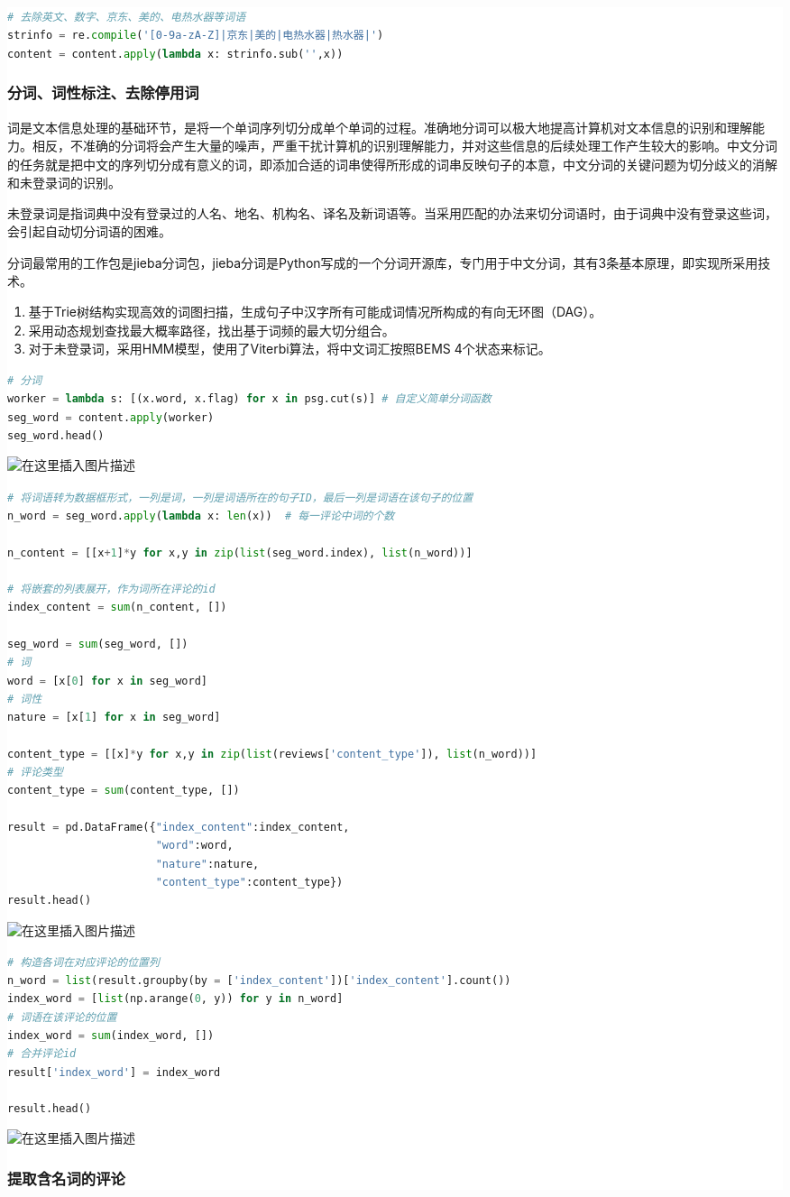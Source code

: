 ```python
# 去除英文、数字、京东、美的、电热水器等词语
strinfo = re.compile('[0-9a-zA-Z]|京东|美的|电热水器|热水器|')
content = content.apply(lambda x: strinfo.sub('',x))
```
### 分词、词性标注、去除停用词

词是文本信息处理的基础环节，是将一个单词序列切分成单个单词的过程。准确地分词可以极大地提高计算机对文本信息的识别和理解能力。相反，不准确的分词将会产生大量的噪声，严重干扰计算机的识别理解能力，并对这些信息的后续处理工作产生较大的影响。中文分词的任务就是把中文的序列切分成有意义的词，即添加合适的词串使得所形成的词串反映句子的本意，中文分词的关键问题为切分歧义的消解和未登录词的识别。

未登录词是指词典中没有登录过的人名、地名、机构名、译名及新词语等。当采用匹配的办法来切分词语时，由于词典中没有登录这些词，会引起自动切分词语的困难。

分词最常用的工作包是jieba分词包，jieba分词是Python写成的一个分词开源库，专门用于中文分词，其有3条基本原理，即实现所采用技术。
1. 基于Trie树结构实现高效的词图扫描，生成句子中汉字所有可能成词情况所构成的有向无环图（DAG）。
2. 采用动态规划查找最大概率路径，找出基于词频的最大切分组合。
3. 对于未登录词，采用HMM模型，使用了Viterbi算法，将中文词汇按照BEMS 4个状态来标记。

```python
# 分词
worker = lambda s: [(x.word, x.flag) for x in psg.cut(s)] # 自定义简单分词函数
seg_word = content.apply(worker)
seg_word.head()
```
![在这里插入图片描述](https://i-blog.csdnimg.cn/direct/2b52e6b9eac84168a8d7f6d4b4ed8b6f.png)

```python
# 将词语转为数据框形式，一列是词，一列是词语所在的句子ID，最后一列是词语在该句子的位置
n_word = seg_word.apply(lambda x: len(x))  # 每一评论中词的个数

n_content = [[x+1]*y for x,y in zip(list(seg_word.index), list(n_word))]

# 将嵌套的列表展开，作为词所在评论的id
index_content = sum(n_content, [])

seg_word = sum(seg_word, [])
# 词
word = [x[0] for x in seg_word]
# 词性
nature = [x[1] for x in seg_word]

content_type = [[x]*y for x,y in zip(list(reviews['content_type']), list(n_word))]
# 评论类型
content_type = sum(content_type, [])

result = pd.DataFrame({"index_content":index_content, 
                       "word":word,
                       "nature":nature,
                       "content_type":content_type})
result.head()
```
![在这里插入图片描述](https://i-blog.csdnimg.cn/direct/1b23fb7852ad4a93b151e7db6a747e1b.png)

```python
# 构造各词在对应评论的位置列
n_word = list(result.groupby(by = ['index_content'])['index_content'].count())
index_word = [list(np.arange(0, y)) for y in n_word]
# 词语在该评论的位置
index_word = sum(index_word, [])
# 合并评论id
result['index_word'] = index_word

result.head()
```
![在这里插入图片描述](https://i-blog.csdnimg.cn/direct/41c4be5bb00c4e4c9890ae3ef3eb1086.png)
### 提取含名词的评论